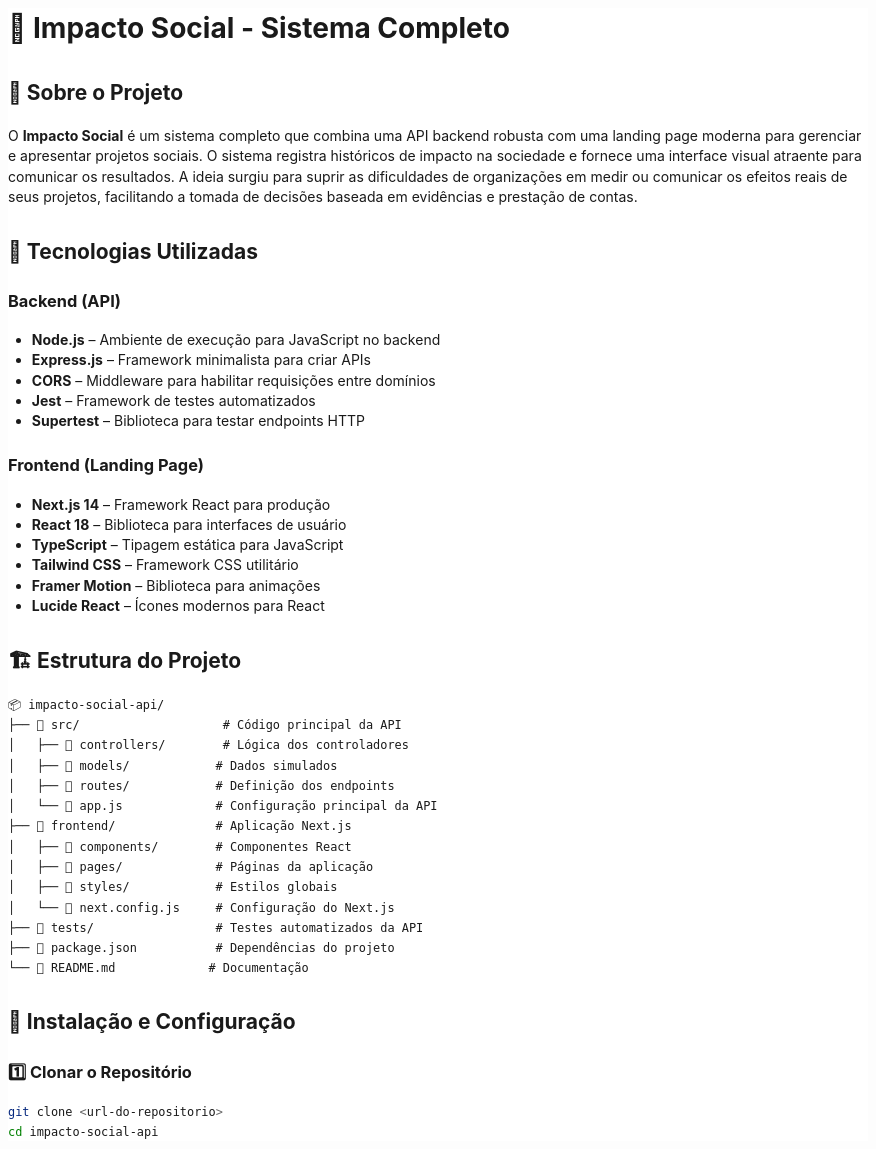 # 📌 Impacto Social - Sistema Completo  

## 📖 Sobre o Projeto  
O **Impacto Social** é um sistema completo que combina uma API backend robusta com uma landing page moderna para gerenciar e apresentar projetos sociais. O sistema registra históricos de impacto na sociedade e fornece uma interface visual atraente para comunicar os resultados. A ideia surgiu para suprir as dificuldades de organizações em medir ou comunicar os efeitos reais de seus projetos, facilitando a tomada de decisões baseada em evidências e prestação de contas.

## 🚀 Tecnologias Utilizadas  

### Backend (API)
- **Node.js** – Ambiente de execução para JavaScript no backend  
- **Express.js** – Framework minimalista para criar APIs  
- **CORS** – Middleware para habilitar requisições entre domínios  
- **Jest** – Framework de testes automatizados  
- **Supertest** – Biblioteca para testar endpoints HTTP  

### Frontend (Landing Page)
- **Next.js 14** – Framework React para produção  
- **React 18** – Biblioteca para interfaces de usuário  
- **TypeScript** – Tipagem estática para JavaScript  
- **Tailwind CSS** – Framework CSS utilitário  
- **Framer Motion** – Biblioteca para animações  
- **Lucide React** – Ícones modernos para React  

## 🏗 Estrutura do Projeto  

```
📦 impacto-social-api/
├── 📂 src/                    # Código principal da API
│   ├── 📂 controllers/        # Lógica dos controladores
│   ├── 📂 models/            # Dados simulados
│   ├── 📂 routes/            # Definição dos endpoints
│   └── 📄 app.js             # Configuração principal da API
├── 📂 frontend/              # Aplicação Next.js
│   ├── 📂 components/        # Componentes React
│   ├── 📂 pages/             # Páginas da aplicação
│   ├── 📂 styles/            # Estilos globais
│   └── 📄 next.config.js     # Configuração do Next.js
├── 📂 tests/                 # Testes automatizados da API
├── 📄 package.json           # Dependências do projeto
└── 📄 README.md             # Documentação
```

## 📡 Instalação e Configuração  

### 1️⃣ Clonar o Repositório
```bash
git clone <url-do-repositorio>
cd impacto-social-api
```

